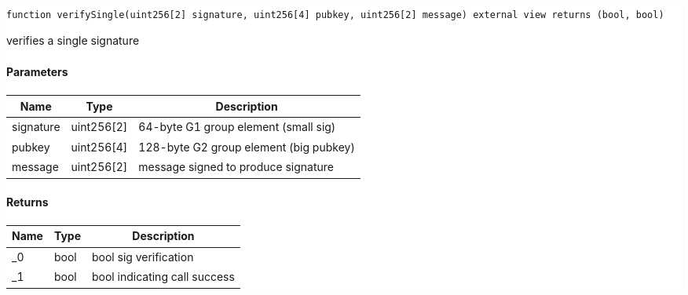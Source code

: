 ```solidity
function verifySingle(uint256[2] signature, uint256[4] pubkey, uint256[2] message) external view returns (bool, bool)
```

verifies a single signature

#### Parameters

| Name      | Type       | Description                            |
| --------- | ---------- | -------------------------------------- |
| signature | uint256[2] | 64-byte G1 group element (small sig)   |
| pubkey    | uint256[4] | 128-byte G2 group element (big pubkey) |
| message   | uint256[2] | message signed to produce signature    |

#### Returns

| Name | Type | Description                  |
| ---- | ---- | ---------------------------- |
| \_0  | bool | bool sig verification        |
| \_1  | bool | bool indicating call success |
